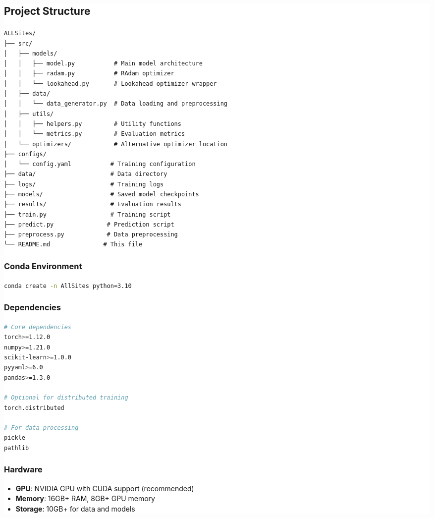 ## Project Structure

```
ALLSites/
├── src/
│   ├── models/
│   │   ├── model.py           # Main model architecture
│   │   ├── radam.py           # RAdam optimizer
│   │   └── lookahead.py       # Lookahead optimizer wrapper
│   ├── data/
│   │   └── data_generator.py  # Data loading and preprocessing
│   ├── utils/
│   │   ├── helpers.py         # Utility functions
│   │   └── metrics.py         # Evaluation metrics
│   └── optimizers/            # Alternative optimizer location
├── configs/
│   └── config.yaml           # Training configuration
├── data/                     # Data directory
├── logs/                     # Training logs
├── models/                   # Saved model checkpoints
├── results/                  # Evaluation results
├── train.py                  # Training script
├── predict.py               # Prediction script
├── preprocess.py            # Data preprocessing
└── README.md               # This file
```

### Conda Environment
```bash
conda create -n AllSites python=3.10
```

### Dependencies
```bash
# Core dependencies
torch>=1.12.0
numpy>=1.21.0
scikit-learn>=1.0.0
pyyaml>=6.0
pandas>=1.3.0

# Optional for distributed training
torch.distributed

# For data processing
pickle
pathlib
```

### Hardware
- **GPU**: NVIDIA GPU with CUDA support (recommended)
- **Memory**: 16GB+ RAM, 8GB+ GPU memory
- **Storage**: 10GB+ for data and models
